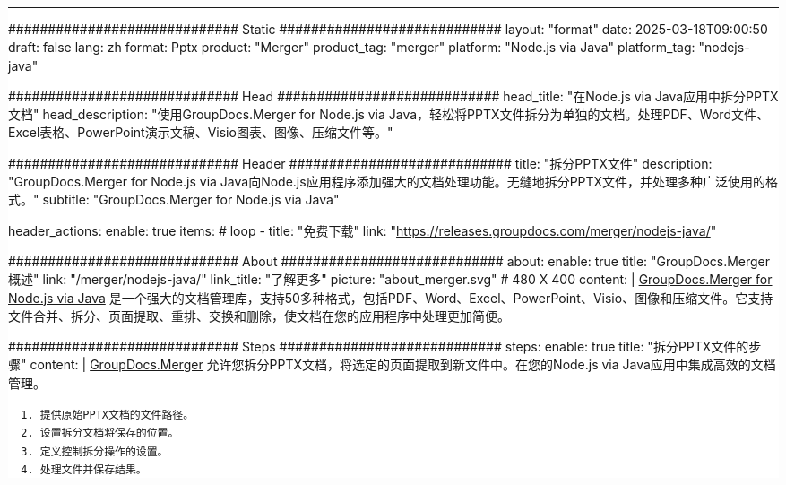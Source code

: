 
---
############################# Static ############################
layout: "format"
date:  2025-03-18T09:00:50
draft: false
lang: zh
format: Pptx
product: "Merger"
product_tag: "merger"
platform: "Node.js via Java"
platform_tag: "nodejs-java"

############################# Head ############################
head_title: "在Node.js via Java应用中拆分PPTX文档"
head_description: "使用GroupDocs.Merger for Node.js via Java，轻松将PPTX文件拆分为单独的文档。处理PDF、Word文件、Excel表格、PowerPoint演示文稿、Visio图表、图像、压缩文件等。"

############################# Header ############################
title: "拆分PPTX文件" 
description: "GroupDocs.Merger for Node.js via Java向Node.js应用程序添加强大的文档处理功能。无缝地拆分PPTX文件，并处理多种广泛使用的格式。"
subtitle: "GroupDocs.Merger for Node.js via Java" 

header_actions:
  enable: true
  items:
    #  loop
    - title: "免费下载"
      link: "https://releases.groupdocs.com/merger/nodejs-java/"
      
############################# About ############################
about:
    enable: true
    title: "GroupDocs.Merger概述"
    link: "/merger/nodejs-java/"
    link_title: "了解更多"
    picture: "about_merger.svg" # 480 X 400
    content: |
       [GroupDocs.Merger for Node.js via Java](/merger/nodejs-java/) 是一个强大的文档管理库，支持50多种格式，包括PDF、Word、Excel、PowerPoint、Visio、图像和压缩文件。它支持文件合并、拆分、页面提取、重排、交换和删除，使文档在您的应用程序中处理更加简便。

############################# Steps ############################
steps:
    enable: true
    title: "拆分PPTX文件的步骤"
    content: |
      [GroupDocs.Merger](/merger/nodejs-java/) 允许您拆分PPTX文档，将选定的页面提取到新文件中。在您的Node.js via Java应用中集成高效的文档管理。
      
      1. 提供原始PPTX文档的文件路径。
      2. 设置拆分文档将保存的位置。
      3. 定义控制拆分操作的设置。
      4. 处理文件并保存结果。
   
